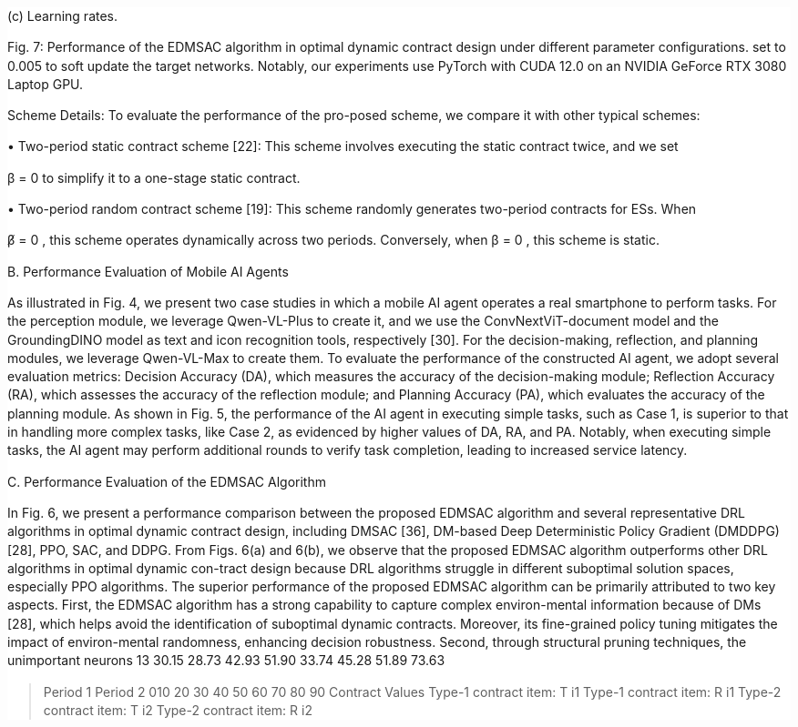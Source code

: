 (c) Learning rates. 

Fig. 7: Performance of the EDMSAC algorithm in optimal dynamic contract design under different parameter configurations. set to 0.005 to soft update the target networks. Notably, our experiments use PyTorch with CUDA 12.0 on an NVIDIA GeForce RTX 3080 Laptop GPU. 

Scheme Details: To evaluate the performance of the pro-posed scheme, we compare it with other typical schemes: 

• Two-period static contract scheme [22]: This scheme involves executing the static contract twice, and we set 

β = 0 to simplify it to a one-stage static contract. 

• Two-period random contract scheme [19]: This scheme randomly generates two-period contracts for ESs. When 

β̸ = 0 , this scheme operates dynamically across two periods. Conversely, when β = 0 , this scheme is static. 

B. Performance Evaluation of Mobile AI Agents 

As illustrated in Fig. 4, we present two case studies in which a mobile AI agent operates a real smartphone to perform tasks. For the perception module, we leverage Qwen-VL-Plus to create it, and we use the ConvNextViT-document model and the GroundingDINO model as text and icon recognition tools, respectively [30]. For the decision-making, reflection, and planning modules, we leverage Qwen-VL-Max to create them. To evaluate the performance of the constructed AI agent, we adopt several evaluation metrics: Decision Accuracy (DA), which measures the accuracy of the decision-making module; Reflection Accuracy (RA), which assesses the accuracy of the reflection module; and Planning Accuracy (PA), which evaluates the accuracy of the planning module. As shown in Fig. 5, the performance of the AI agent in executing simple tasks, such as Case 1, is superior to that in handling more complex tasks, like Case 2, as evidenced by higher values of DA, RA, and PA. Notably, when executing simple tasks, the AI agent may perform additional rounds to verify task completion, leading to increased service latency. 

C. Performance Evaluation of the EDMSAC Algorithm 

In Fig. 6, we present a performance comparison between the proposed EDMSAC algorithm and several representative DRL algorithms in optimal dynamic contract design, including DMSAC [36], DM-based Deep Deterministic Policy Gradient (DMDDPG) [28], PPO, SAC, and DDPG. From Figs. 6(a) and 6(b), we observe that the proposed EDMSAC algorithm outperforms other DRL algorithms in optimal dynamic con-tract design because DRL algorithms struggle in different suboptimal solution spaces, especially PPO algorithms. The superior performance of the proposed EDMSAC algorithm can be primarily attributed to two key aspects. First, the EDMSAC algorithm has a strong capability to capture complex environ-mental information because of DMs [28], which helps avoid the identification of suboptimal dynamic contracts. Moreover, its fine-grained policy tuning mitigates the impact of environ-mental randomness, enhancing decision robustness. Second, through structural pruning techniques, the unimportant neurons 13 30.15 28.73 42.93 51.90 33.74 45.28 51.89 73.63  

> Period 1 Period 2
> 010 20 30 40 50 60 70 80 90
> Contract Values
> Type-1 contract item: T i1
> Type-1 contract item: R i1
> Type-2 contract item: T i2
> Type-2 contract item: R i2
